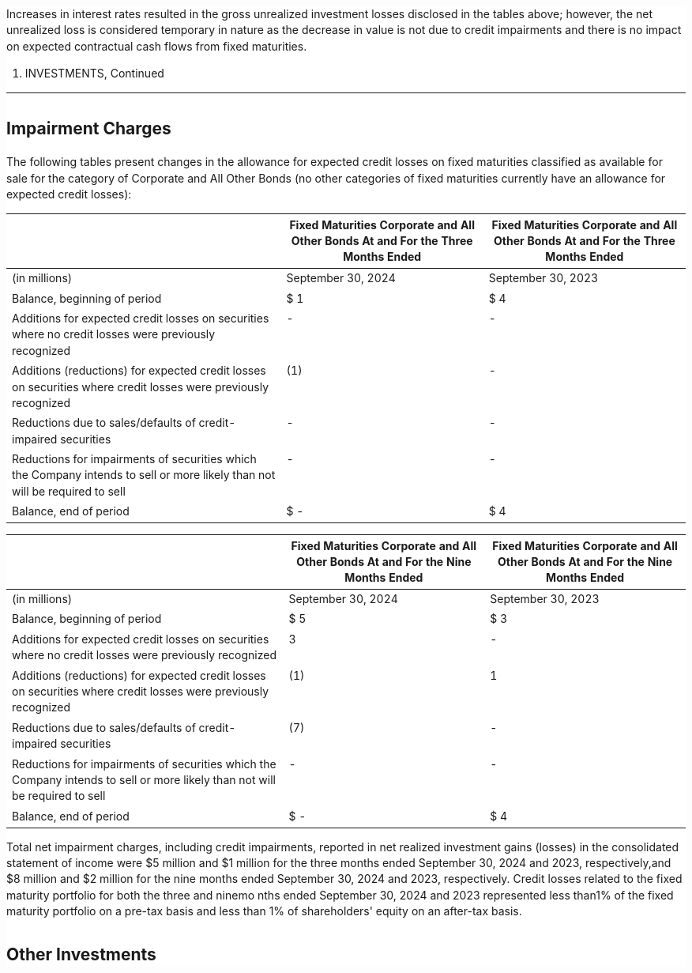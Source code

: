 Increases in interest rates resulted in the gross unrealized investment losses disclosed in the tables above; however, the net unrealized loss is considered temporary in nature as the decrease in value is not due to credit impairments and there is no impact on expected contractual cash flows from fixed maturities.

1. INVESTMENTS, Continued

---

Impairment Charges
------------------

The following tables present changes in the allowance for expected credit losses on fixed maturities classified as available for sale for the category of Corporate and All Other Bonds (no other categories of fixed maturities currently have an allowance for expected credit losses):

| | Fixed Maturities Corporate and All Other Bonds At and For the Three Months Ended | Fixed Maturities Corporate and All Other Bonds At and For the Three Months Ended |
| --- | --- | --- |
| (in millions) | September 30, 2024 | September 30, 2023 |
| Balance, beginning of period | $ 1 | $ 4 |
| Additions for expected credit losses on securities where no credit losses were previously recognized | - | - |
| Additions (reductions) for expected credit losses on securities where credit losses were previously recognized | (1) | - |
| Reductions due to sales/defaults of credit-impaired securities | - | - |
| Reductions for impairments of securities which the Company intends to sell or more likely than not will be required to sell | - | - |
| Balance, end of period | $ - | $ 4 |

| | Fixed Maturities Corporate and All Other Bonds At and For the Nine Months Ended | Fixed Maturities Corporate and All Other Bonds At and For the Nine Months Ended |
| --- | --- | --- |
| (in millions) | September 30, 2024 | September 30, 2023 |
| Balance, beginning of period | $ 5 | $ 3 |
| Additions for expected credit losses on securities where no credit losses were previously recognized | 3 | - |
| Additions (reductions) for expected credit losses on securities where credit losses were previously recognized | (1) | 1 |
| Reductions due to sales/defaults of credit-impaired securities | (7) | - |
| Reductions for impairments of securities which the Company intends to sell or more likely than not will be required to sell | - | - |
| Balance, end of period | $ - | $ 4 |

Total net impairment charges, including credit impairments, reported in net realized investment gains (losses) in the consolidated statement of income were $5 million and $1 million for the three months ended September 30, 2024 and 2023, respectively,and $8 million and $2 million for the nine months ended September 30, 2024 and 2023, respectively. Credit losses related to the fixed maturity portfolio for both the three and ninemo nths ended September 30, 2024 and 2023 represented less than1% of the fixed maturity portfolio on a pre-tax basis and less than 1% of shareholders' equity on an after-tax basis.

Other Investments
-----------------
